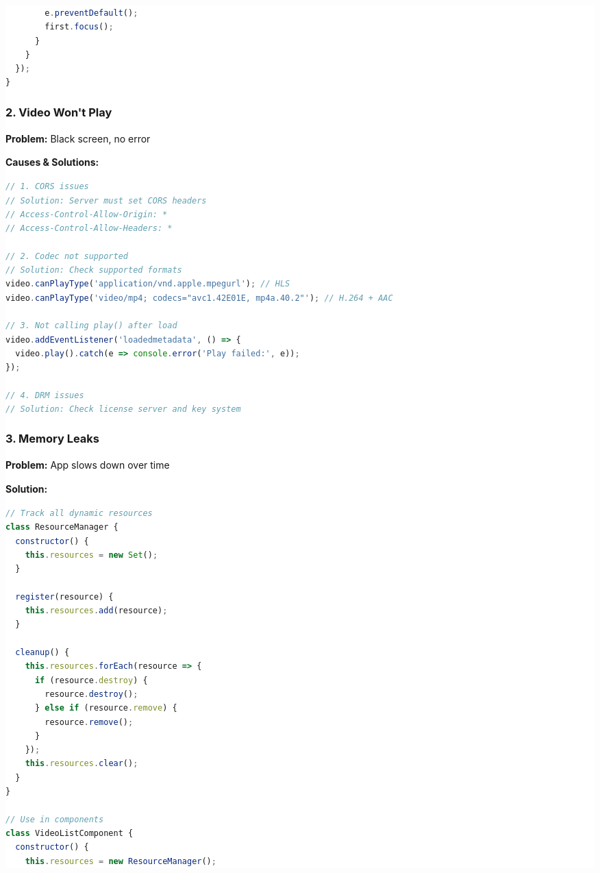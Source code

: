 ```javascript
        e.preventDefault();
        first.focus();
      }
    }
  });
}
```

### 2. Video Won't Play

**Problem:** Black screen, no error

**Causes & Solutions:**
```javascript
// 1. CORS issues
// Solution: Server must set CORS headers
// Access-Control-Allow-Origin: *
// Access-Control-Allow-Headers: *

// 2. Codec not supported
// Solution: Check supported formats
video.canPlayType('application/vnd.apple.mpegurl'); // HLS
video.canPlayType('video/mp4; codecs="avc1.42E01E, mp4a.40.2"'); // H.264 + AAC

// 3. Not calling play() after load
video.addEventListener('loadedmetadata', () => {
  video.play().catch(e => console.error('Play failed:', e));
});

// 4. DRM issues
// Solution: Check license server and key system
```

### 3. Memory Leaks

**Problem:** App slows down over time

**Solution:**
```javascript
// Track all dynamic resources
class ResourceManager {
  constructor() {
    this.resources = new Set();
  }

  register(resource) {
    this.resources.add(resource);
  }

  cleanup() {
    this.resources.forEach(resource => {
      if (resource.destroy) {
        resource.destroy();
      } else if (resource.remove) {
        resource.remove();
      }
    });
    this.resources.clear();
  }
}

// Use in components
class VideoListComponent {
  constructor() {
    this.resources = new ResourceManager();
```